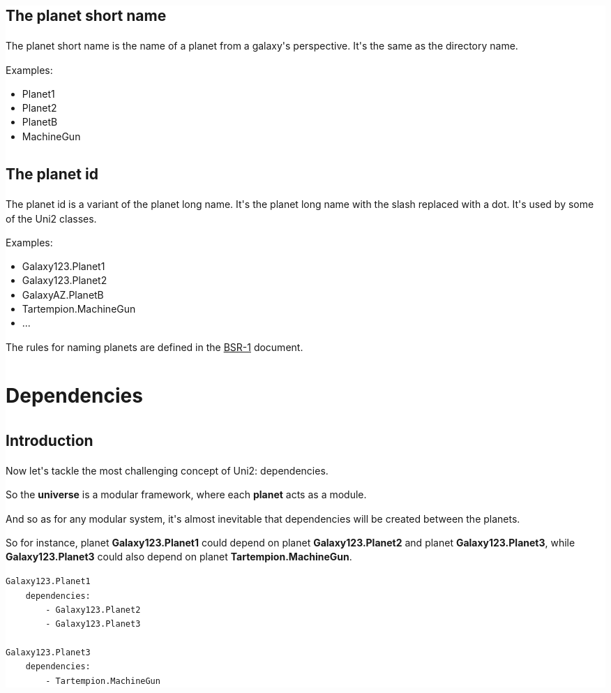 
The planet short name
----------------

The planet short name is the name of a planet from a galaxy's perspective.
It's the same as the directory name.

Examples:

- Planet1
- Planet2
- PlanetB
- MachineGun



The planet id
----------

The planet id is a variant of the planet long name.
It's the planet long name with the slash replaced with a dot.
It's used by some of the Uni2 classes.



Examples:

- Galaxy123.Planet1
- Galaxy123.Planet2
- GalaxyAZ.PlanetB
- Tartempion.MachineGun
- ...



The rules for naming planets are defined in the [BSR-1](https://github.com/lingtalfi/TheScientist/blob/master/bsr-1.md) document.




Dependencies
=================


Introduction
--------------

Now let's tackle the most challenging concept of Uni2: dependencies.


So the **universe** is a modular framework, where each **planet** acts as a module.

And so as for any modular system, it's almost inevitable that dependencies will be created between the planets.

So for instance, planet **Galaxy123.Planet1** could depend on planet **Galaxy123.Planet2** and planet **Galaxy123.Planet3**,
while **Galaxy123.Planet3** could also depend on planet **Tartempion.MachineGun**.


```txt
Galaxy123.Planet1
    dependencies:
        - Galaxy123.Planet2
        - Galaxy123.Planet3

Galaxy123.Planet3
    dependencies:
        - Tartempion.MachineGun
```

